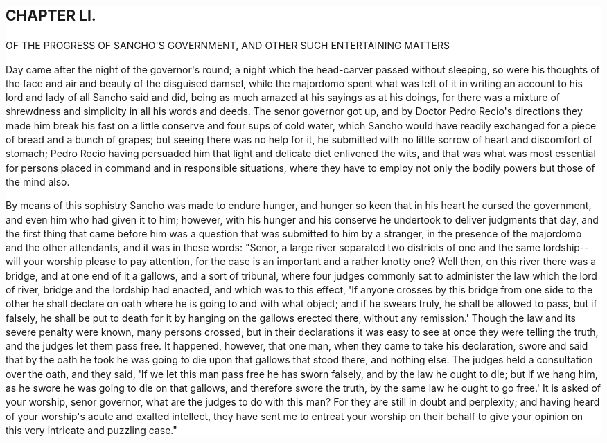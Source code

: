 ## CHAPTER LI.

OF THE PROGRESS OF SANCHO'S GOVERNMENT, AND OTHER SUCH ENTERTAINING
MATTERS


Day came after the night of the governor's round; a night which the
head-carver passed without sleeping, so were his thoughts of the face and
air and beauty of the disguised damsel, while the majordomo spent what
was left of it in writing an account to his lord and lady of all Sancho
said and did, being as much amazed at his sayings as at his doings, for
there was a mixture of shrewdness and simplicity in all his words and
deeds. The senor governor got up, and by Doctor Pedro Recio's directions
they made him break his fast on a little conserve and four sups of cold
water, which Sancho would have readily exchanged for a piece of bread and
a bunch of grapes; but seeing there was no help for it, he submitted with
no little sorrow of heart and discomfort of stomach; Pedro Recio having
persuaded him that light and delicate diet enlivened the wits, and that
was what was most essential for persons placed in command and in
responsible situations, where they have to employ not only the bodily
powers but those of the mind also.

By means of this sophistry Sancho was made to endure hunger, and hunger
so keen that in his heart he cursed the government, and even him who had
given it to him; however, with his hunger and his conserve he undertook
to deliver judgments that day, and the first thing that came before him
was a question that was submitted to him by a stranger, in the presence
of the majordomo and the other attendants, and it was in these words:
"Senor, a large river separated two districts of one and the same
lordship--will your worship please to pay attention, for the case is an
important and a rather knotty one? Well then, on this river there was a
bridge, and at one end of it a gallows, and a sort of tribunal, where
four judges commonly sat to administer the law which the lord of river,
bridge and the lordship had enacted, and which was to this effect, 'If
anyone crosses by this bridge from one side to the other he shall declare
on oath where he is going to and with what object; and if he swears
truly, he shall be allowed to pass, but if falsely, he shall be put to
death for it by hanging on the gallows erected there, without any
remission.' Though the law and its severe penalty were known, many
persons crossed, but in their declarations it was easy to see at once
they were telling the truth, and the judges let them pass free. It
happened, however, that one man, when they came to take his declaration,
swore and said that by the oath he took he was going to die upon that
gallows that stood there, and nothing else. The judges held a
consultation over the oath, and they said, 'If we let this man pass free
he has sworn falsely, and by the law he ought to die; but if we hang him,
as he swore he was going to die on that gallows, and therefore swore the
truth, by the same law he ought to go free.' It is asked of your worship,
senor governor, what are the judges to do with this man? For they are
still in doubt and perplexity; and having heard of your worship's acute
and exalted intellect, they have sent me to entreat your worship on their
behalf to give your opinion on this very intricate and puzzling case."
